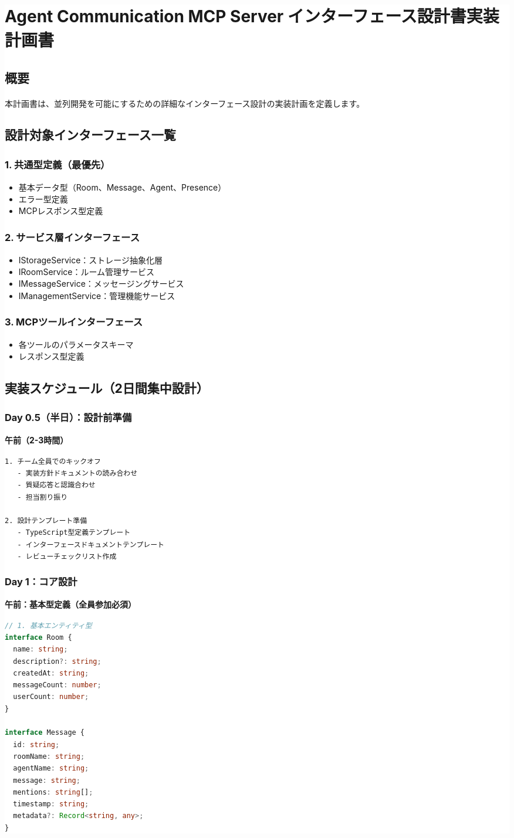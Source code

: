 # Agent Communication MCP Server インターフェース設計書実装計画書

## 概要
本計画書は、並列開発を可能にするための詳細なインターフェース設計の実装計画を定義します。

## 設計対象インターフェース一覧

### 1. 共通型定義（最優先）
- 基本データ型（Room、Message、Agent、Presence）
- エラー型定義
- MCPレスポンス型定義

### 2. サービス層インターフェース
- IStorageService：ストレージ抽象化層
- IRoomService：ルーム管理サービス
- IMessageService：メッセージングサービス
- IManagementService：管理機能サービス

### 3. MCPツールインターフェース
- 各ツールのパラメータスキーマ
- レスポンス型定義

## 実装スケジュール（2日間集中設計）

### Day 0.5（半日）：設計前準備
**午前（2-3時間）**
```
1. チーム全員でのキックオフ
   - 実装方針ドキュメントの読み合わせ
   - 質疑応答と認識合わせ
   - 担当割り振り

2. 設計テンプレート準備
   - TypeScript型定義テンプレート
   - インターフェースドキュメントテンプレート
   - レビューチェックリスト作成
```

### Day 1：コア設計
**午前：基本型定義（全員参加必須）**
```typescript
// 1. 基本エンティティ型
interface Room {
  name: string;
  description?: string;
  createdAt: string;
  messageCount: number;
  userCount: number;
}

interface Message {
  id: string;
  roomName: string;
  agentName: string;
  message: string;
  mentions: string[];
  timestamp: string;
  metadata?: Record<string, any>;
}
```